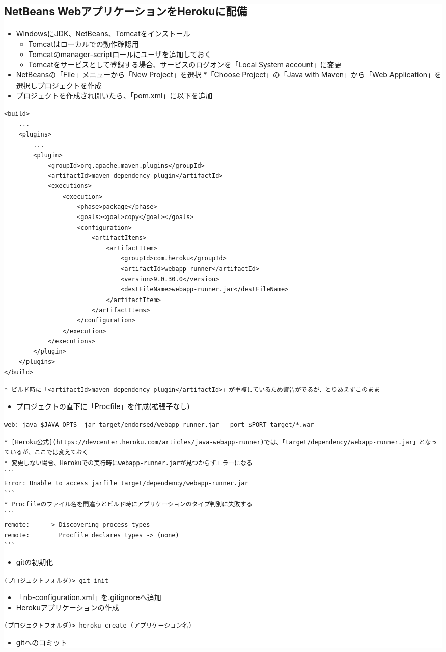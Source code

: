 
NetBeans WebアプリケーションをHerokuに配備
------------------------------------------

  * WindowsにJDK、NetBeans、Tomcatをインストール
    * Tomcatはローカルでの動作確認用
    * Tomcatのmanager-scriptロールにユーザを追加しておく
    * Tomcatをサービスとして登録する場合、サービスのログオンを「Local System account」に変更
  * NetBeansの「File」メニューから「New Project」を選択
  *「Choose Project」の「Java with Maven」から「Web Application」を選択しプロジェクトを作成
  * プロジェクトを作成され開いたら、「pom.xml」に以下を追加
  ```
  <build>
      ...
      <plugins>
          ...
          <plugin>
              <groupId>org.apache.maven.plugins</groupId>
              <artifactId>maven-dependency-plugin</artifactId>
              <executions>
                  <execution>
                      <phase>package</phase>
                      <goals><goal>copy</goal></goals>
                      <configuration>
                          <artifactItems>
                              <artifactItem>
                                  <groupId>com.heroku</groupId>
                                  <artifactId>webapp-runner</artifactId>
                                  <version>9.0.30.0</version>
                                  <destFileName>webapp-runner.jar</destFileName>
                              </artifactItem>
                          </artifactItems>
                      </configuration>
                  </execution>
              </executions>
          </plugin>
      </plugins>
  </build>
  ```
    * ビルド時に「<artifactId>maven-dependency-plugin</artifactId>」が重複しているため警告がでるが、とりあえずこのまま
  * プロジェクトの直下に「Procfile」を作成(拡張子なし)
  ```
  web: java $JAVA_OPTS -jar target/endorsed/webapp-runner.jar --port $PORT target/*.war
  ```
    * [Heroku公式](https://devcenter.heroku.com/articles/java-webapp-runner)では、「target/dependency/webapp-runner.jar」となっているが、ここでは変えておく
    * 変更しない場合、Herokuでの実行時にwebapp-runner.jarが見つからずエラーになる
    ```
    Error: Unable to access jarfile target/dependency/webapp-runner.jar
    ```
    * Procfileのファイル名を間違うとビルド時にアプリケーションのタイプ判別に失敗する
    ```
    remote: -----> Discovering process types
    remote:        Procfile declares types -> (none)
    ```
  * gitの初期化
  ```
  (プロジェクトフォルダ)> git init
  ```
  * 「nb-configuration.xml」を.gitignoreへ追加
  * Herokuアプリケーションの作成
  ```
  (プロジェクトフォルダ)> heroku create (アプリケーション名)
  ```
  * gitへのコミット
  ```
  ```